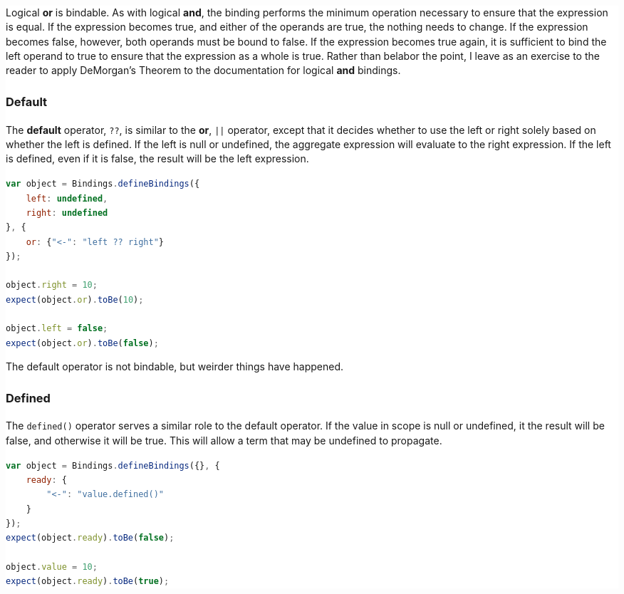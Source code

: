 
Logical **or** is bindable.  As with logical **and**, the binding
performs the minimum operation necessary to ensure that the expression
is equal.  If the expression becomes true, and either of the operands
are true, the nothing needs to change.  If the expression becomes false,
however, both operands must be bound to false.  If the expression
becomes true again, it is sufficient to bind the left operand to true to
ensure that the expression as a whole is true.  Rather than belabor the
point, I leave as an exercise to the reader to apply DeMorgan’s Theorem
to the documentation for logical **and** bindings.


### Default

The **default** operator, `??`, is similar to the **or**, `||` operator,
except that it decides whether to use the left or right solely based on
whether the left is defined.  If the left is null or undefined, the
aggregate expression will evaluate to the right expression.  If the left
is defined, even if it is false, the result will be the left expression.

```javascript
var object = Bindings.defineBindings({
    left: undefined,
    right: undefined
}, {
    or: {"<-": "left ?? right"}
});

object.right = 10;
expect(object.or).toBe(10);

object.left = false;
expect(object.or).toBe(false);
```

The default operator is not bindable, but weirder things have happened.

### Defined

The `defined()` operator serves a similar role to the default operator.
If the value in scope is null or undefined, it the result will be false,
and otherwise it will be true.  This will allow a term that may be
undefined to propagate.

```javascript
var object = Bindings.defineBindings({}, {
    ready: {
        "<-": "value.defined()"
    }
});
expect(object.ready).toBe(false);

object.value = 10;
expect(object.ready).toBe(true);
```
